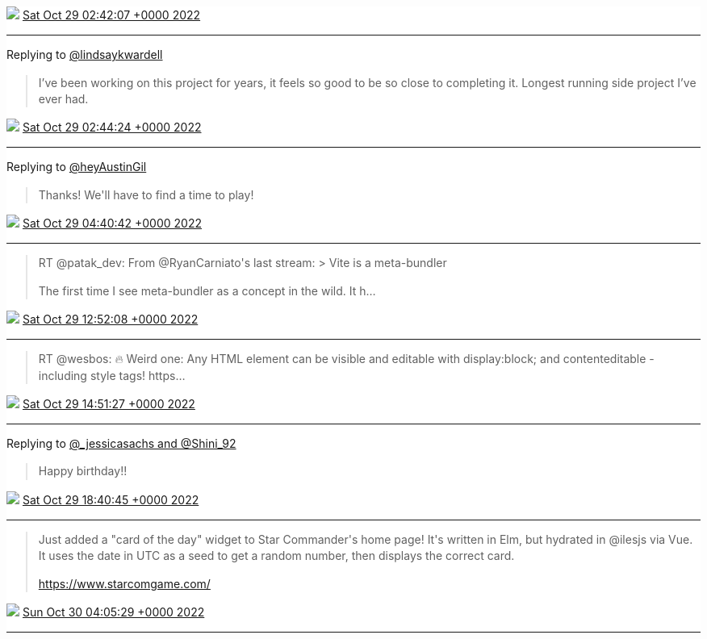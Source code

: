 <img src="/media/tweet.ico" width="12" /> [Sat Oct 29 02:42:07 +0000 2022](https://twitter.com/lindsaykwardell/status/1586186591181340672)

----

Replying to [@lindsaykwardell](https://twitter.com/lindsaykwardell/status/1586186591181340672)

> I’ve been working on this project for years, it feels so good to be so close to completing it. Longest running side project I’ve ever had.

<img src="/media/tweet.ico" width="12" /> [Sat Oct 29 02:44:24 +0000 2022](https://twitter.com/lindsaykwardell/status/1586187162860462080)

----

Replying to [@heyAustinGil](https://twitter.com/heyAustinGil/status/1586211221694402561)

> Thanks! We'll have to find a time to play!

<img src="/media/tweet.ico" width="12" /> [Sat Oct 29 04:40:42 +0000 2022](https://twitter.com/lindsaykwardell/status/1586216431917895681)

----

> RT @patak_dev: From @RyanCarniato's last stream:
> &gt; Vite is a meta-bundler
> 
> The first time I see meta-bundler as a concept in the wild. It h…

<img src="/media/tweet.ico" width="12" /> [Sat Oct 29 12:52:08 +0000 2022](https://twitter.com/lindsaykwardell/status/1586340106780430342)

----

> RT @wesbos: 🔥 Weird one: Any HTML element can be visible and editable with display:block; and contenteditable - including style tags! https…

<img src="/media/tweet.ico" width="12" /> [Sat Oct 29 14:51:27 +0000 2022](https://twitter.com/lindsaykwardell/status/1586370131860811776)

----

Replying to [@_jessicasachs and @Shini_92](https://twitter.com/_jessicasachs/status/1586405881683464194)

> Happy birthday!!

<img src="/media/tweet.ico" width="12" /> [Sat Oct 29 18:40:45 +0000 2022](https://twitter.com/lindsaykwardell/status/1586427837959254017)

----

> Just added a "card of the day" widget to Star Commander's home page! It's written in Elm, but hydrated in @ilesjs via Vue. It uses the date in UTC as a seed to get a random number, then displays the correct card.
> 
> https://www.starcomgame.com/

<img src="/media/tweet.ico" width="12" /> [Sun Oct 30 04:05:29 +0000 2022](https://twitter.com/lindsaykwardell/status/1586569957873451009)

----
